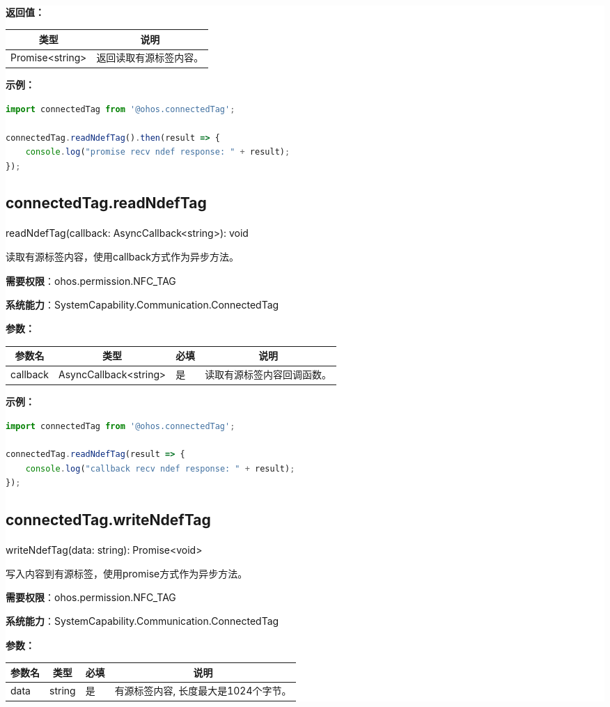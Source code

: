 **返回值：**

| **类型** | **说明** |
| -------- | -------- |
| Promise&lt;string&gt; | 返回读取有源标签内容。 |

**示例：**

```js
import connectedTag from '@ohos.connectedTag';

connectedTag.readNdefTag().then(result => {
    console.log("promise recv ndef response: " + result);
});
```

## connectedTag.readNdefTag

readNdefTag(callback: AsyncCallback&lt;string&gt;): void

读取有源标签内容，使用callback方式作为异步方法。

**需要权限**：ohos.permission.NFC_TAG

**系统能力**：SystemCapability.Communication.ConnectedTag

**参数：**

| **参数名** | **类型** | **必填** | **说明** |
| -------- | -------- | -------- | -------- |
| callback | AsyncCallback&lt;string&gt; | 是 | 读取有源标签内容回调函数。 |

**示例：**

```js
import connectedTag from '@ohos.connectedTag';

connectedTag.readNdefTag(result => {
    console.log("callback recv ndef response: " + result);
});
```

## connectedTag.writeNdefTag

writeNdefTag(data: string): Promise&lt;void&gt;

写入内容到有源标签，使用promise方式作为异步方法。

**需要权限**：ohos.permission.NFC_TAG

**系统能力**：SystemCapability.Communication.ConnectedTag

**参数：**

| **参数名** | **类型** | **必填** | **说明** |
| -------- | -------- | -------- | -------- |
| data | string | 是 | 有源标签内容, 长度最大是1024个字节。 |
